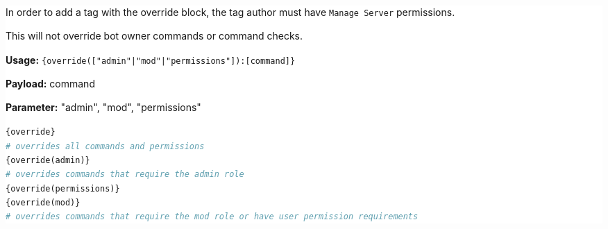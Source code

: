 In order to add a tag with the override block, the tag author must have `Manage Server` permissions.

This will not override bot owner commands or command checks.

**Usage:** `{override(["admin"|"mod"|"permissions"]):[command]}`

**Payload:** command

**Parameter:** "admin", "mod", "permissions"

```py
{override}
# overrides all commands and permissions
{override(admin)}
# overrides commands that require the admin role
{override(permissions)}
{override(mod)}
# overrides commands that require the mod role or have user permission requirements
```